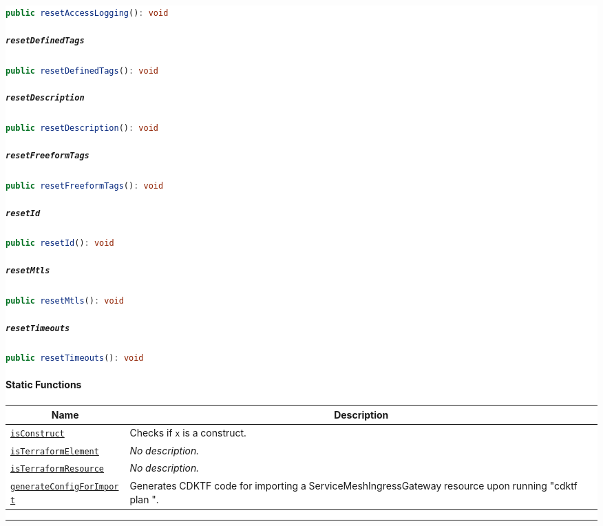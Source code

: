 ```typescript
public resetAccessLogging(): void
```

##### `resetDefinedTags` <a name="resetDefinedTags" id="rhizo-co-terraform-provider-oci.serviceMeshIngressGateway.ServiceMeshIngressGateway.resetDefinedTags"></a>

```typescript
public resetDefinedTags(): void
```

##### `resetDescription` <a name="resetDescription" id="rhizo-co-terraform-provider-oci.serviceMeshIngressGateway.ServiceMeshIngressGateway.resetDescription"></a>

```typescript
public resetDescription(): void
```

##### `resetFreeformTags` <a name="resetFreeformTags" id="rhizo-co-terraform-provider-oci.serviceMeshIngressGateway.ServiceMeshIngressGateway.resetFreeformTags"></a>

```typescript
public resetFreeformTags(): void
```

##### `resetId` <a name="resetId" id="rhizo-co-terraform-provider-oci.serviceMeshIngressGateway.ServiceMeshIngressGateway.resetId"></a>

```typescript
public resetId(): void
```

##### `resetMtls` <a name="resetMtls" id="rhizo-co-terraform-provider-oci.serviceMeshIngressGateway.ServiceMeshIngressGateway.resetMtls"></a>

```typescript
public resetMtls(): void
```

##### `resetTimeouts` <a name="resetTimeouts" id="rhizo-co-terraform-provider-oci.serviceMeshIngressGateway.ServiceMeshIngressGateway.resetTimeouts"></a>

```typescript
public resetTimeouts(): void
```

#### Static Functions <a name="Static Functions" id="Static Functions"></a>

| **Name** | **Description** |
| --- | --- |
| <code><a href="#rhizo-co-terraform-provider-oci.serviceMeshIngressGateway.ServiceMeshIngressGateway.isConstruct">isConstruct</a></code> | Checks if `x` is a construct. |
| <code><a href="#rhizo-co-terraform-provider-oci.serviceMeshIngressGateway.ServiceMeshIngressGateway.isTerraformElement">isTerraformElement</a></code> | *No description.* |
| <code><a href="#rhizo-co-terraform-provider-oci.serviceMeshIngressGateway.ServiceMeshIngressGateway.isTerraformResource">isTerraformResource</a></code> | *No description.* |
| <code><a href="#rhizo-co-terraform-provider-oci.serviceMeshIngressGateway.ServiceMeshIngressGateway.generateConfigForImport">generateConfigForImport</a></code> | Generates CDKTF code for importing a ServiceMeshIngressGateway resource upon running "cdktf plan <stack-name>". |

---